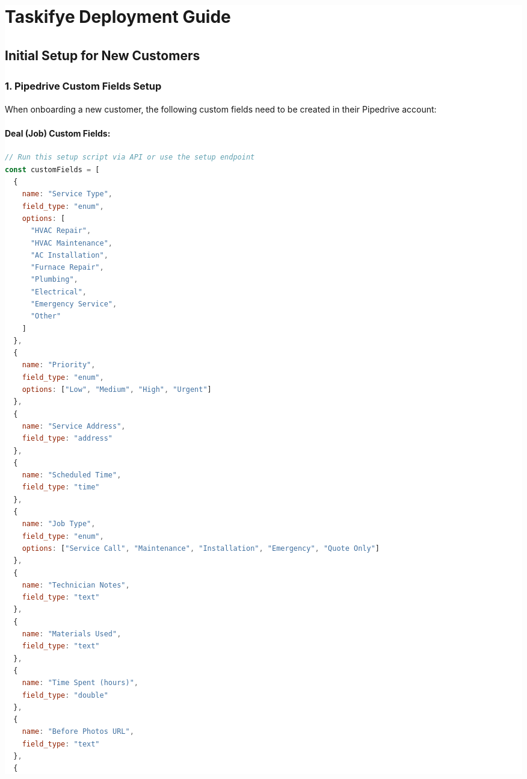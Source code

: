 # Taskifye Deployment Guide

## Initial Setup for New Customers

### 1. Pipedrive Custom Fields Setup

When onboarding a new customer, the following custom fields need to be created in their Pipedrive account:

#### Deal (Job) Custom Fields:
```javascript
// Run this setup script via API or use the setup endpoint
const customFields = [
  {
    name: "Service Type",
    field_type: "enum",
    options: [
      "HVAC Repair",
      "HVAC Maintenance", 
      "AC Installation",
      "Furnace Repair",
      "Plumbing",
      "Electrical",
      "Emergency Service",
      "Other"
    ]
  },
  {
    name: "Priority",
    field_type: "enum", 
    options: ["Low", "Medium", "High", "Urgent"]
  },
  {
    name: "Service Address",
    field_type: "address"
  },
  {
    name: "Scheduled Time",
    field_type: "time"
  },
  {
    name: "Job Type",
    field_type: "enum",
    options: ["Service Call", "Maintenance", "Installation", "Emergency", "Quote Only"]
  },
  {
    name: "Technician Notes",
    field_type: "text"
  },
  {
    name: "Materials Used",
    field_type: "text"
  },
  {
    name: "Time Spent (hours)",
    field_type: "double"
  },
  {
    name: "Before Photos URL",
    field_type: "text"
  },
  {
```